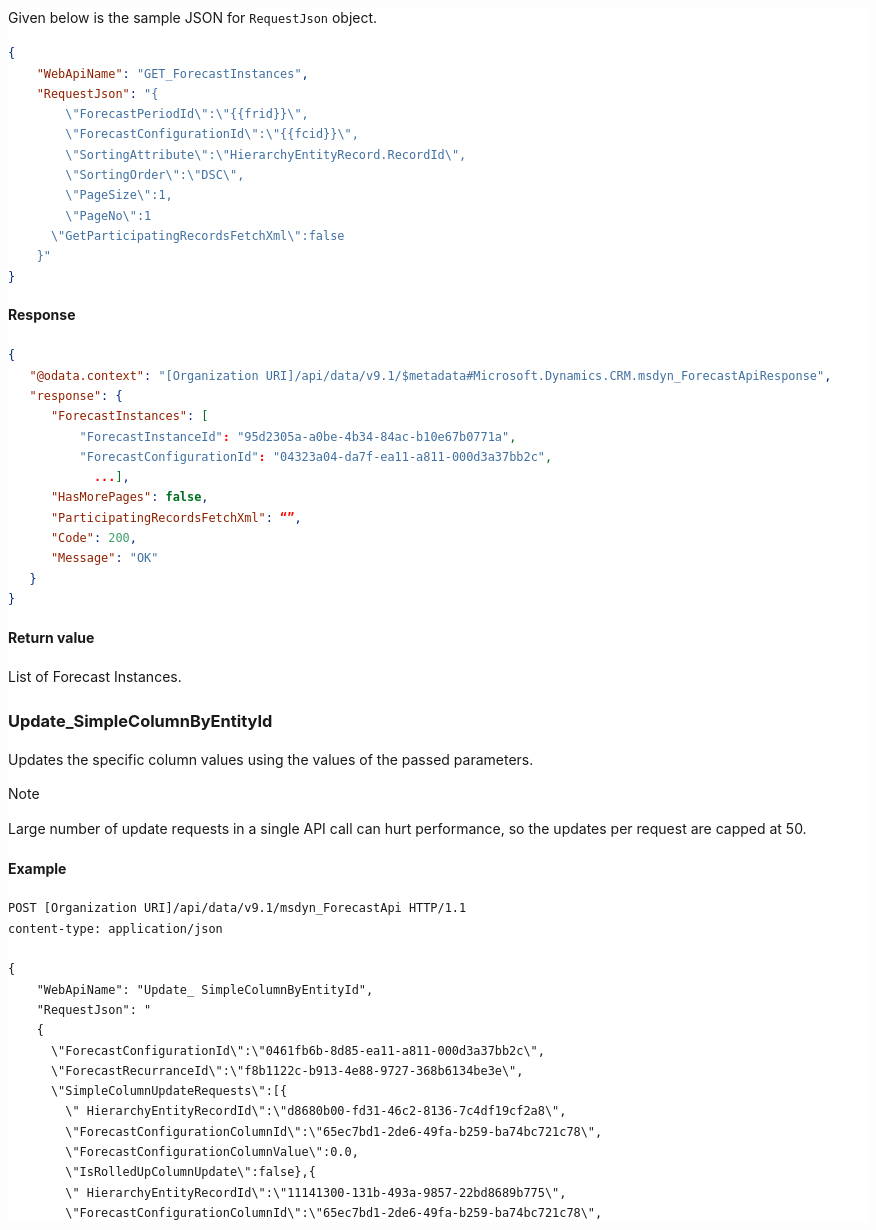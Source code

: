 Given below is the sample JSON for `RequestJson` object.

```json
{
    "WebApiName": "GET_ForecastInstances",
    "RequestJson": "{
    	\"ForecastPeriodId\":\"{{frid}}\",
    	\"ForecastConfigurationId\":\"{{fcid}}\", 
    	\"SortingAttribute\":\"HierarchyEntityRecord.RecordId\",
    	\"SortingOrder\":\"DSC\",
    	\"PageSize\":1,
    	\"PageNo\":1
      \"GetParticipatingRecordsFetchXml\":false  
    }"
} 
```

#### Response

```json
{
   "@odata.context": "[Organization URI]/api/data/v9.1/$metadata#Microsoft.Dynamics.CRM.msdyn_ForecastApiResponse",
   "response": {
      "ForecastInstances": [
          "ForecastInstanceId": "95d2305a-a0be-4b34-84ac-b10e67b0771a",
          "ForecastConfigurationId": "04323a04-da7f-ea11-a811-000d3a37bb2c",
            ...],
      "HasMorePages": false,
      "ParticipatingRecordsFetchXml": “”,
      "Code": 200,
      "Message": "OK"
   }
}
```

#### Return value

List of Forecast Instances.

### Update_SimpleColumnByEntityId

Updates the specific column values using the values of the passed parameters.

> [!NOTE]
> Large number of update requests in a single API call can hurt performance, so the updates per request are capped at 50.  

#### Example

```http
POST [Organization URI]/api/data/v9.1/msdyn_ForecastApi HTTP/1.1
content-type: application/json

{
    "WebApiName": "Update_ SimpleColumnByEntityId",
    "RequestJson": "
    {
      \"ForecastConfigurationId\":\"0461fb6b-8d85-ea11-a811-000d3a37bb2c\",
      \"ForecastRecurranceId\":\"f8b1122c-b913-4e88-9727-368b6134be3e\",
      \"SimpleColumnUpdateRequests\":[{
        \" HierarchyEntityRecordId\":\"d8680b00-fd31-46c2-8136-7c4df19cf2a8\",
        \"ForecastConfigurationColumnId\":\"65ec7bd1-2de6-49fa-b259-ba74bc721c78\",
        \"ForecastConfigurationColumnValue\":0.0,
        \"IsRolledUpColumnUpdate\":false},{
        \" HierarchyEntityRecordId\":\"11141300-131b-493a-9857-22bd8689b775\",
        \"ForecastConfigurationColumnId\":\"65ec7bd1-2de6-49fa-b259-ba74bc721c78\",
```